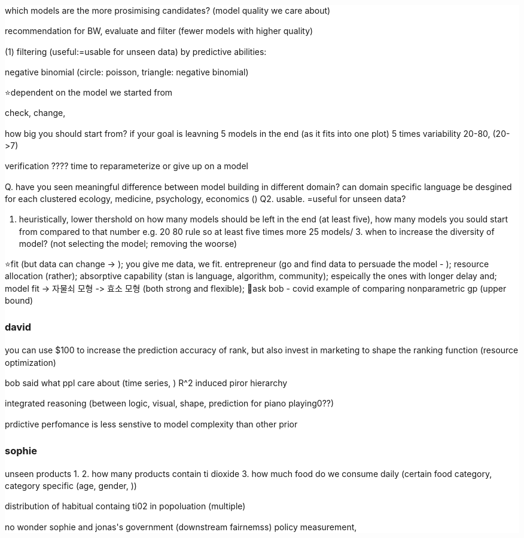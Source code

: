 which models are the more prosimising candidates? (model quality we care about)

recommendation for BW, evaluate and filter  (fewer models with higher quality)

(1) filtering (useful:=usable for unseen data) by predictive abilities: 

negative binomial (circle: poisson, triangle: negative binomial)

⭐️dependent on the model we started from 

check, change, 

how big you should start from? if your goal is leavning 5 models in the end (as it fits into one plot) 5 times
variability 
20-80, 
(20->7)

verification ???? time to reparameterize
or give up on a model

Q. have you seen meaningful difference between model building in different domain? can domain specific language be desgined for each clustered ecology, medicine, psychology, economics ()
Q2. usable. =useful for unseen data?


1. heuristically, lower thershold on how many models should be left in the end (at least five), how many models you sould start from compared to that number e.g. 20 80 rule so at least five times more 25 models/ 3. when to increase the diversity of model? (not selecting the model; removing the woorse)


⭐️fit (but data can change -> ); you give me data, we fit. entrepreneur (go and find data to persuade the model - ); resource allocation (rather); absorptive capability (stan is language, algorithm, community); espeically the ones with longer delay and; model fit -> 자물쇠 모형 -> 효소 모형 (both strong and flexible); 🤨ask bob - covid example of comparing nonparametric gp (upper bound)

### david
you can use $100 to increase the prediction accuracy of rank, but also invest in marketing to shape the ranking function  (resource optimization)

bob said what ppl care about (time series, )
R^2 induced piror hierarchy

integrated reasoning (between logic, visual, shape, prediction for piano playing0??)


prdictive perfomance is less senstive to model complexity than other prior

### sophie

unseen products
1. 
2. how many products contain ti dioxide 
3. how much food do we consume daily (certain food category, category specific (age, gender, ))

distribution of habitual containg ti02 in popoluation (multiple)

no wonder sophie and jonas's  government (downstream fairnemss)
policy measurement, 
